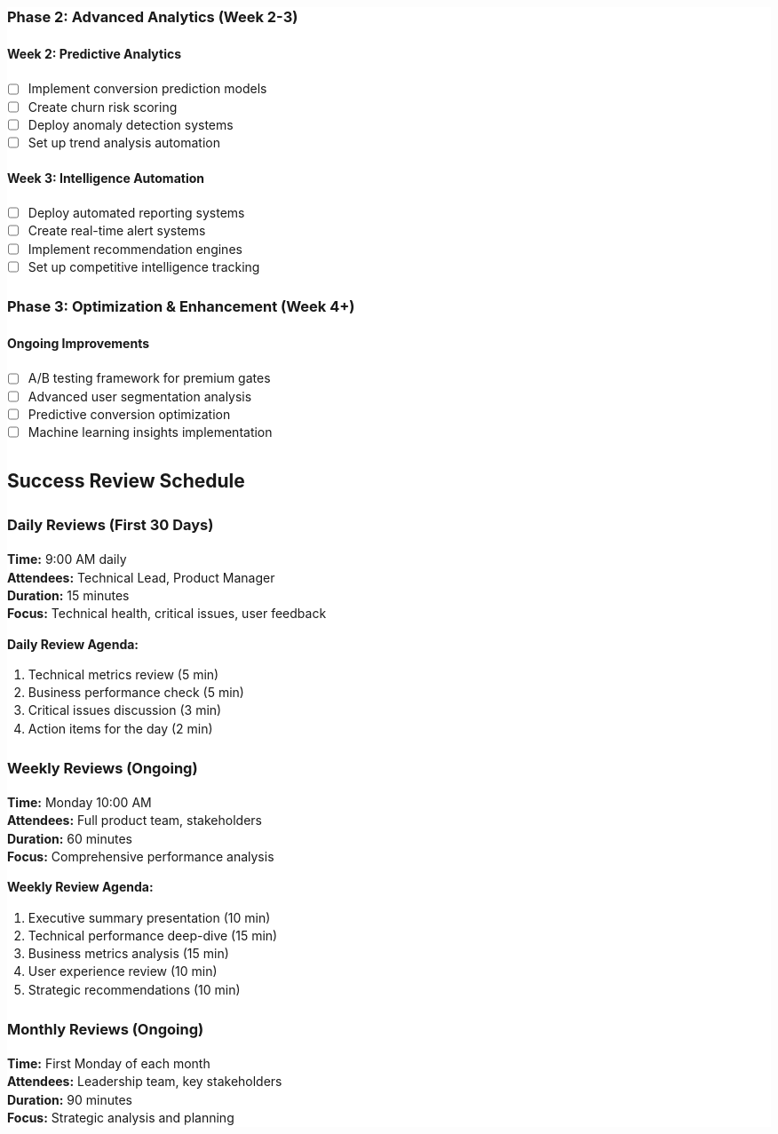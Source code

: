 ### Phase 2: Advanced Analytics (Week 2-3)

#### Week 2: Predictive Analytics
- [ ] Implement conversion prediction models
- [ ] Create churn risk scoring
- [ ] Deploy anomaly detection systems
- [ ] Set up trend analysis automation

#### Week 3: Intelligence Automation
- [ ] Deploy automated reporting systems
- [ ] Create real-time alert systems
- [ ] Implement recommendation engines
- [ ] Set up competitive intelligence tracking

### Phase 3: Optimization & Enhancement (Week 4+)

#### Ongoing Improvements
- [ ] A/B testing framework for premium gates
- [ ] Advanced user segmentation analysis
- [ ] Predictive conversion optimization
- [ ] Machine learning insights implementation

## Success Review Schedule

### Daily Reviews (First 30 Days)
**Time:** 9:00 AM daily  
**Attendees:** Technical Lead, Product Manager  
**Duration:** 15 minutes  
**Focus:** Technical health, critical issues, user feedback

**Daily Review Agenda:**
1. Technical metrics review (5 min)
2. Business performance check (5 min)
3. Critical issues discussion (3 min)
4. Action items for the day (2 min)

### Weekly Reviews (Ongoing)
**Time:** Monday 10:00 AM  
**Attendees:** Full product team, stakeholders  
**Duration:** 60 minutes  
**Focus:** Comprehensive performance analysis

**Weekly Review Agenda:**
1. Executive summary presentation (10 min)
2. Technical performance deep-dive (15 min)
3. Business metrics analysis (15 min)
4. User experience review (10 min)
5. Strategic recommendations (10 min)

### Monthly Reviews (Ongoing)
**Time:** First Monday of each month  
**Attendees:** Leadership team, key stakeholders  
**Duration:** 90 minutes  
**Focus:** Strategic analysis and planning
